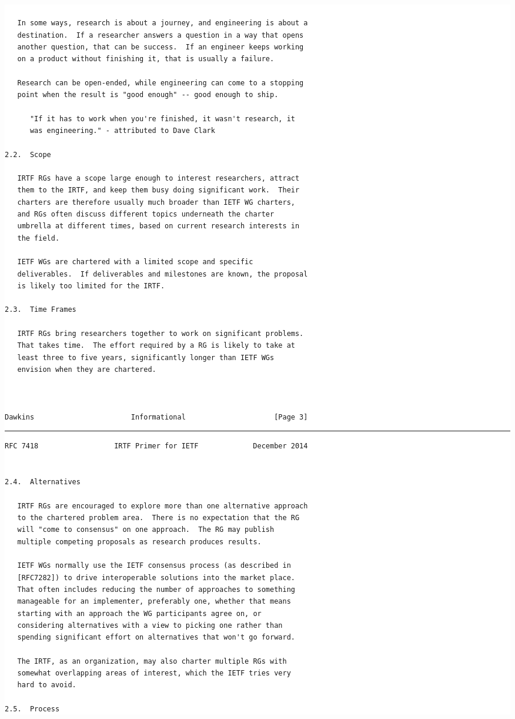 ``` newpage

   In some ways, research is about a journey, and engineering is about a
   destination.  If a researcher answers a question in a way that opens
   another question, that can be success.  If an engineer keeps working
   on a product without finishing it, that is usually a failure.

   Research can be open-ended, while engineering can come to a stopping
   point when the result is "good enough" -- good enough to ship.

      "If it has to work when you're finished, it wasn't research, it
      was engineering." - attributed to Dave Clark

2.2.  Scope

   IRTF RGs have a scope large enough to interest researchers, attract
   them to the IRTF, and keep them busy doing significant work.  Their
   charters are therefore usually much broader than IETF WG charters,
   and RGs often discuss different topics underneath the charter
   umbrella at different times, based on current research interests in
   the field.

   IETF WGs are chartered with a limited scope and specific
   deliverables.  If deliverables and milestones are known, the proposal
   is likely too limited for the IRTF.

2.3.  Time Frames

   IRTF RGs bring researchers together to work on significant problems.
   That takes time.  The effort required by a RG is likely to take at
   least three to five years, significantly longer than IETF WGs
   envision when they are chartered.



Dawkins                       Informational                     [Page 3]
```

------------------------------------------------------------------------

``` newpage
RFC 7418                  IRTF Primer for IETF             December 2014


2.4.  Alternatives

   IRTF RGs are encouraged to explore more than one alternative approach
   to the chartered problem area.  There is no expectation that the RG
   will "come to consensus" on one approach.  The RG may publish
   multiple competing proposals as research produces results.

   IETF WGs normally use the IETF consensus process (as described in
   [RFC7282]) to drive interoperable solutions into the market place.
   That often includes reducing the number of approaches to something
   manageable for an implementer, preferably one, whether that means
   starting with an approach the WG participants agree on, or
   considering alternatives with a view to picking one rather than
   spending significant effort on alternatives that won't go forward.

   The IRTF, as an organization, may also charter multiple RGs with
   somewhat overlapping areas of interest, which the IETF tries very
   hard to avoid.

2.5.  Process

```